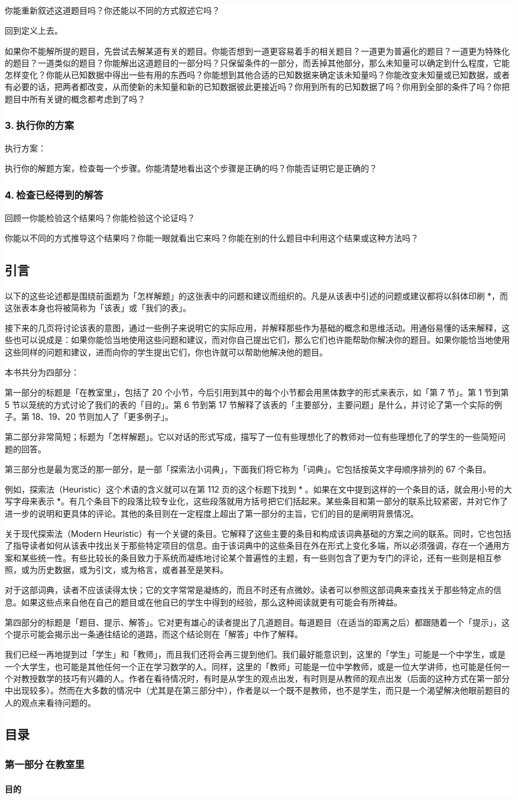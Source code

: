 你能重新叙述这道题目吗？你还能以不同的方式叙述它吗？

回到定义上去。

如果你不能解所提的题目，先尝试去解某道有关的题目。你能否想到一道更容易着手的相关题目？一道更为普遍化的题目？一道更为特殊化的题目？一道类似的题目？你能解出这道题目的一部分吗？只保留条件的一部分，而丢掉其他部分，那么未知量可以确定到什么程度，它能怎样变化？你能从已知数据中得出一些有用的东西吗？你能想到其他合适的已知数据来确定该未知量吗？你能改变未知量或已知数据，或者有必要的话，把两者都改变，从而使新的未知量和新的已知数据彼此更接近吗？你用到所有的已知数据了吗？你用到全部的条件了吗？你把题目中所有关键的概念都考虑到了吗？

### 3. 执行你的方案

执行方案：

执行你的解题方案，检查每一个步骤。你能清楚地看出这个步骤是正确的吗？你能否证明它是正确的？

### 4. 检查已经得到的解答

回顾一你能检验这个结果吗？你能检验这个论证吗？

你能以不同的方式推导这个结果吗？你能一眼就看出它来吗？你能在别的什么题目中利用这个结果或这种方法吗？

## 引言

以下的这些论述都是围绕前面题为「怎样解题」的这张表中的问题和建议而组织的。凡是从该表中引述的问题或建议都将以斜体印刷 *，而这张表本身也将被简称为「该表」或「我们的表」。

接下来的几页将讨论该表的意图，通过一些例子来说明它的实际应用，并解释那些作为基础的概念和思维活动。用通俗易懂的话来解释，这些也可以说成是：如果你能恰当地使用这些问题和建议，而对你自己提出它们，那么它们也许能帮助你解决你的题目。如果你能恰当地使用这些同样的问题和建议，进而向你的学生提出它们，你也许就可以帮助他解决他的题目。

本书共分为四部分：

第一部分的标题是「在教室里」，包括了 20 个小节，今后引用到其中的每个小节都会用黑体数字的形式来表示，如「第 7 节」。第 1 节到第 5 节以笼统的方式讨论了我们的表的「目的」。第 6 节到第 17 节解释了该表的「主要部分，主要问题」是什么，并讨论了第一个实际的例子。第 18、19、20 节则加人了「更多例子」。

第二部分非常简短；标题为「怎样解题」。它以对话的形式写成，描写了一位有些理想化了的教师对一位有些理想化了的学生的一些简短问题的回答。

第三部分也是最为宽泛的那一部分，是一部「探索法小词典」，下面我们将它称为「词典」。它包括按英文字母顺序排列的 67 个条目。

例如，探索法（Heuristic）这个术语的含义就可以在第 112 页的这个标题下找到 * 。如果在文中提到这样的一个条目的话，就会用小号的大写字母来表示 *。有几个条目下的段落比较专业化，这些段落就用方括号把它们括起来。某些条目和第一部分的联系比较紧密，并对它作了进一步的说明和更具体的评论。其他的条目则在一定程度上超出了第一部分的主旨，它们的目的是阐明背景情况。

关于现代探索法（Modern Heuristic）有一个关键的条目。它解释了这些主要的条目和构成该词典基础的方案之间的联系。同时，它也包括了指导读者如何从该表中找出关于那些特定项目的信息。由于该词典中的这些条目在外在形式上变化多端，所以必须强调，存在一个通用方案和某些统一性。有些比较长的条目致力于系统而凝练地讨论某个普遍性的主题，有一些则包含了更为专门的评论，还有一些则是相互参照，或为历史数据，或为引文，或为格言，或者甚至是笑料。

对于这部词典，读者不应该读得太快；它的文字常常是凝练的，而且不时还有点微妙。读者可以参照这部词典来查找关于那些特定点的信息。如果这些点来自他在自己的题目或在他自已的学生中得到的经验，那么这种阅读就更有可能会有所裨益。

第四部分的标题是「题目、提示、解答」。它对更有雄心的读者提出了几道题目。每道题目（在适当的距离之后）都跟随着一个「提示」，这个提示可能会揭示出一条通往结论的道路，而这个结论则在「解答」中作了解释。

我们已经一再地提到过「学生」和「教师」，而且我们还将会再三提到他们。我们最好能意识到，这里的「学生」可能是一个中学生，或是一个大学生，也可能是其他任何一个正在学习数学的人。同样，这里的「教师」可能是一位中学教师，或是一位大学讲师，也可能是任何一个对教授数学的技巧有兴趣的人。作者在看待情况时，有时是从学生的观点出发，有时则是从教师的观点出发（后面的这种方式在第一部分中出现较多）。然而在大多数的情况中（尤其是在第三部分中），作者是以一个既不是教师，也不是学生，而只是一个渴望解决他眼前题目的人的观点来看待问题的。

## 目录

### 第一部分 在教室里

#### 目的
